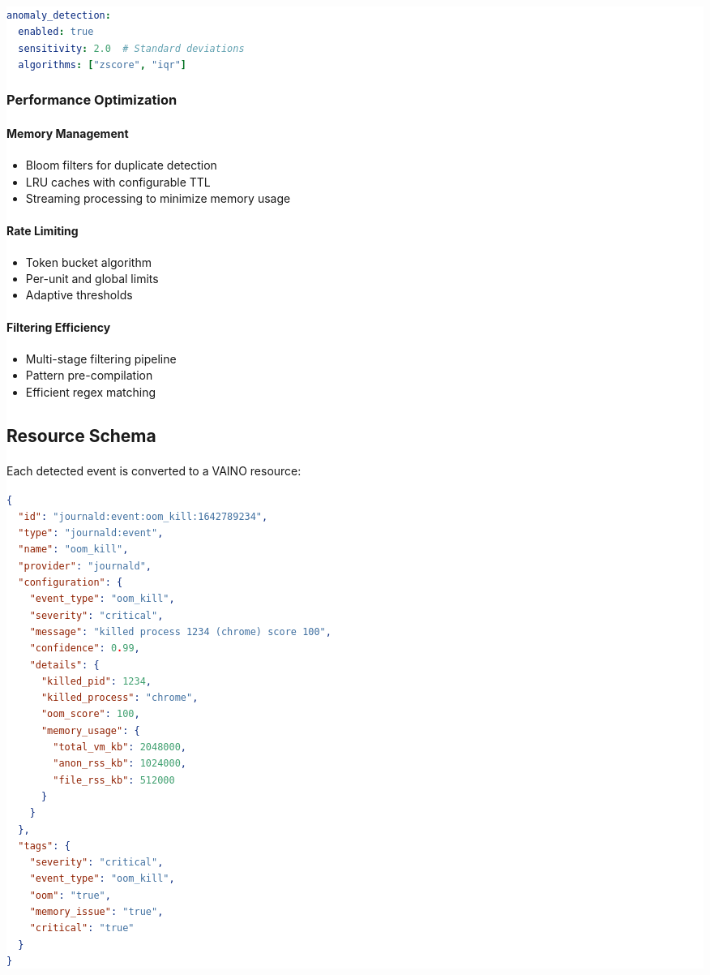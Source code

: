 ```yaml
anomaly_detection:
  enabled: true
  sensitivity: 2.0  # Standard deviations
  algorithms: ["zscore", "iqr"]
```

### Performance Optimization

#### Memory Management
- Bloom filters for duplicate detection
- LRU caches with configurable TTL
- Streaming processing to minimize memory usage

#### Rate Limiting
- Token bucket algorithm
- Per-unit and global limits
- Adaptive thresholds

#### Filtering Efficiency
- Multi-stage filtering pipeline
- Pattern pre-compilation
- Efficient regex matching

## Resource Schema

Each detected event is converted to a VAINO resource:

```json
{
  "id": "journald:event:oom_kill:1642789234",
  "type": "journald:event",
  "name": "oom_kill",
  "provider": "journald",
  "configuration": {
    "event_type": "oom_kill",
    "severity": "critical",
    "message": "killed process 1234 (chrome) score 100",
    "confidence": 0.99,
    "details": {
      "killed_pid": 1234,
      "killed_process": "chrome",
      "oom_score": 100,
      "memory_usage": {
        "total_vm_kb": 2048000,
        "anon_rss_kb": 1024000,
        "file_rss_kb": 512000
      }
    }
  },
  "tags": {
    "severity": "critical",
    "event_type": "oom_kill",
    "oom": "true",
    "memory_issue": "true",
    "critical": "true"
  }
}
```
